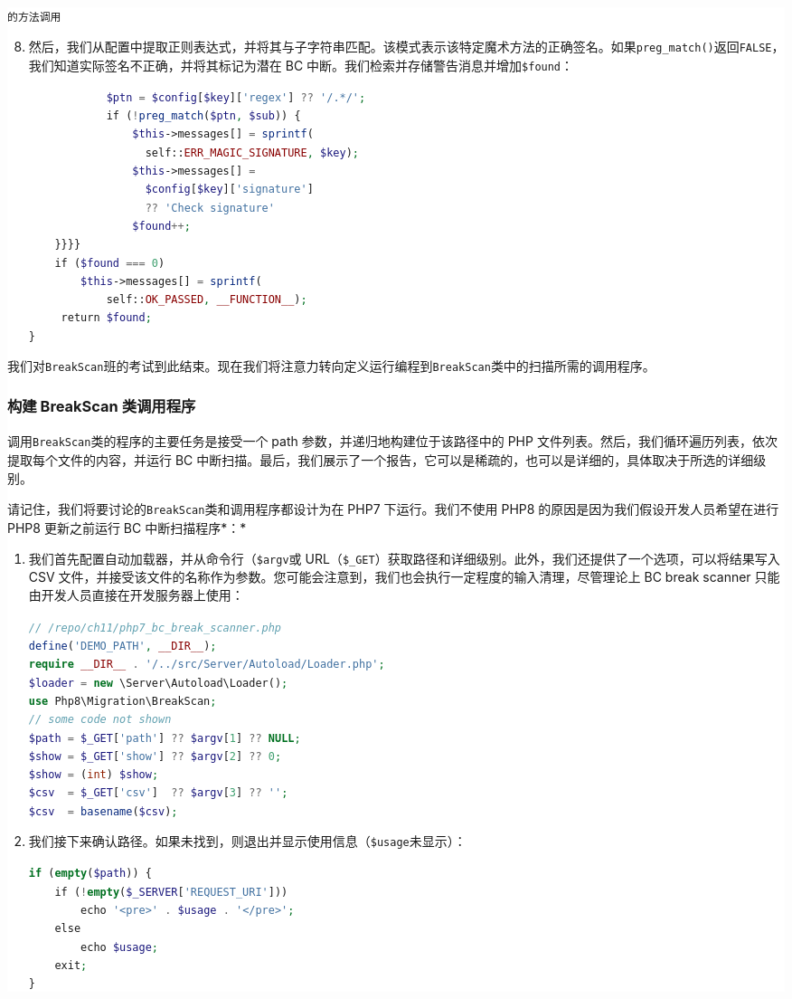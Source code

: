     的方法调用
8.  然后，我们从配置中提取正则表达式，并将其与子字符串匹配。该模式表示该特定魔术方法的正确签名。如果`preg_match()`返回`FALSE`，我们知道实际签名不正确，并将其标记为潜在 BC 中断。我们检索并存储警告消息并增加`$found`：

    ```php
                $ptn = $config[$key]['regex'] ?? '/.*/';
                if (!preg_match($ptn, $sub)) {
                    $this->messages[] = sprintf(
                      self::ERR_MAGIC_SIGNATURE, $key);
                    $this->messages[] = 
                      $config[$key]['signature'] 
                      ?? 'Check signature'
                    $found++;
        }}}}
        if ($found === 0)
            $this->messages[] = sprintf(
                self::OK_PASSED, __FUNCTION__);
         return $found;
    }
    ```

我们对`BreakScan`班的考试到此结束。现在我们将注意力转向定义运行编程到`BreakScan`类中的扫描所需的调用程序。

### 构建 BreakScan 类调用程序

调用`BreakScan`类的程序的主要任务是接受一个 path 参数，并递归地构建位于该路径中的 PHP 文件列表。然后，我们循环遍历列表，依次提取每个文件的内容，并运行 BC 中断扫描。最后，我们展示了一个报告，它可以是稀疏的，也可以是详细的，具体取决于所选的详细级别。

请记住，我们将要讨论的`BreakScan`类和调用程序都设计为在 PHP7 下运行。我们不使用 PHP8 的原因是因为我们假设开发人员希望在进行 PHP8 更新之前运行 BC 中断扫描程序*：*

1.  我们首先配置自动加载器，并从命令行（`$argv`或 URL（`$_GET`）获取路径和详细级别。此外，我们还提供了一个选项，可以将结果写入 CSV 文件，并接受该文件的名称作为参数。您可能会注意到，我们也会执行一定程度的输入清理，尽管理论上 BC break scanner 只能由开发人员直接在开发服务器上使用：

    ```php
    // /repo/ch11/php7_bc_break_scanner.php
    define('DEMO_PATH', __DIR__);
    require __DIR__ . '/../src/Server/Autoload/Loader.php';
    $loader = new \Server\Autoload\Loader();
    use Php8\Migration\BreakScan;
    // some code not shown
    $path = $_GET['path'] ?? $argv[1] ?? NULL;
    $show = $_GET['show'] ?? $argv[2] ?? 0;
    $show = (int) $show;
    $csv  = $_GET['csv']  ?? $argv[3] ?? '';
    $csv  = basename($csv);
    ```

2.  我们接下来确认路径。如果未找到，则退出并显示使用信息（`$usage`未显示）：

    ```php
    if (empty($path)) {
        if (!empty($_SERVER['REQUEST_URI']))
            echo '<pre>' . $usage . '</pre>';
        else
            echo $usage;
        exit;
    }
    ```
